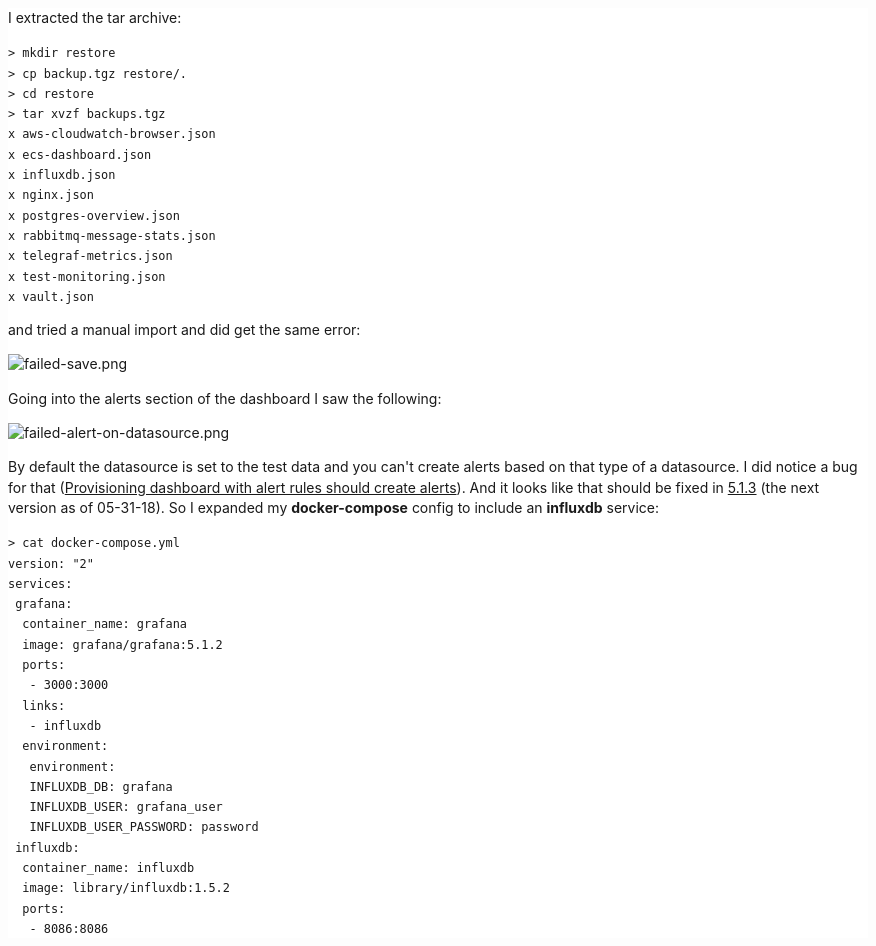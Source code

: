 I extracted the tar archive:

```
> mkdir restore
> cp backup.tgz restore/.
> cd restore
> tar xvzf backups.tgz
x aws-cloudwatch-browser.json
x ecs-dashboard.json
x influxdb.json
x nginx.json
x postgres-overview.json
x rabbitmq-message-stats.json
x telegraf-metrics.json
x test-monitoring.json
x vault.json
```

and tried a manual import and did get the same error:

![failed-save.png](https://res.cloudinary.com/elatov/image/upload/v1618168000/blog-pics/grafcli-backups/failed-save.png)

Going into the alerts section of the dashboard I saw the following:

![failed-alert-on-datasource.png](https://res.cloudinary.com/elatov/image/upload/v1618168000/blog-pics/grafcli-backups/failed-alert-on-datasource.png)

By default the datasource is set to the test data and you can't create alerts based on that type of a datasource. I did notice a bug for that ([Provisioning dashboard with alert rules should create alerts](https://github.com/grafana/grafana/issues/11247)). And it looks like that should be fixed in [5.1.3](https://github.com/grafana/grafana/commit/68833fa97807989ed34932ab040d6578fbcdfb66) (the next version as of 05-31-18). So I expanded my **docker-compose** config to include an **influxdb** service:

```
> cat docker-compose.yml
version: "2"
services:
 grafana:
  container_name: grafana
  image: grafana/grafana:5.1.2
  ports:
   - 3000:3000
  links:
   - influxdb
  environment:
   environment:
   INFLUXDB_DB: grafana
   INFLUXDB_USER: grafana_user
   INFLUXDB_USER_PASSWORD: password
 influxdb:
  container_name: influxdb
  image: library/influxdb:1.5.2
  ports:
   - 8086:8086
```
